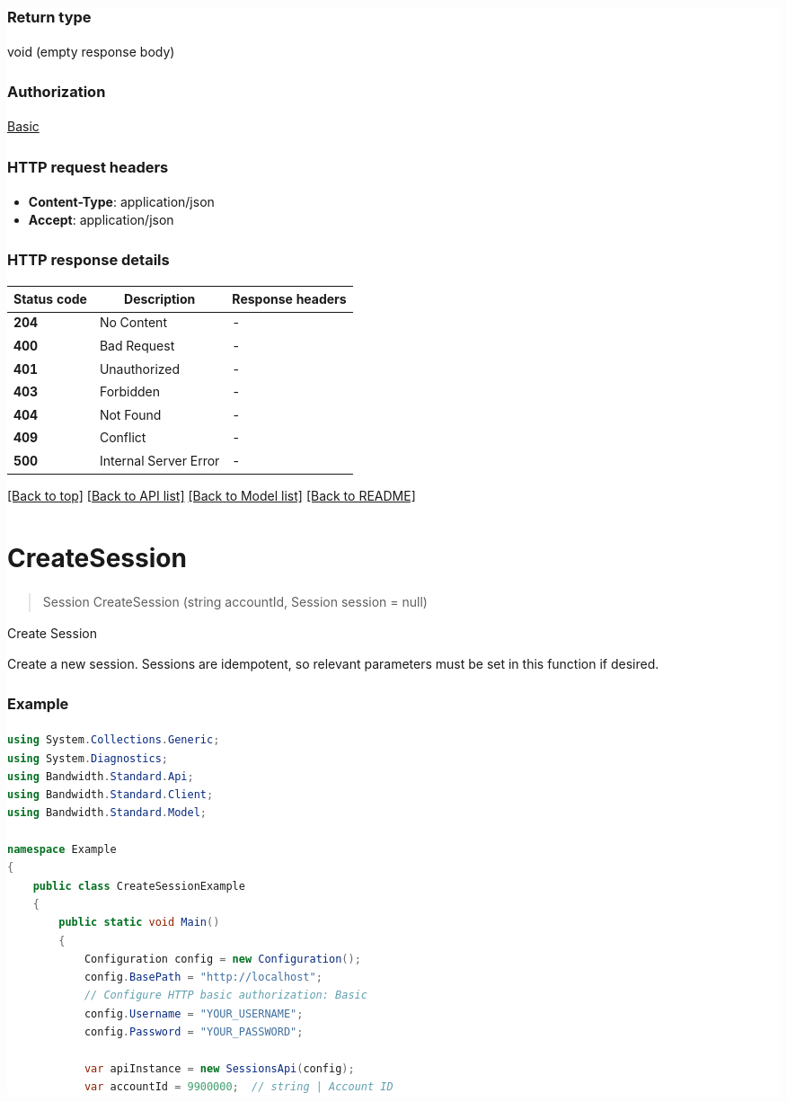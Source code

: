### Return type

void (empty response body)

### Authorization

[Basic](../README.md#Basic)

### HTTP request headers

 - **Content-Type**: application/json
 - **Accept**: application/json


### HTTP response details
| Status code | Description | Response headers |
|-------------|-------------|------------------|
| **204** | No Content |  -  |
| **400** | Bad Request |  -  |
| **401** | Unauthorized |  -  |
| **403** | Forbidden |  -  |
| **404** | Not Found |  -  |
| **409** | Conflict |  -  |
| **500** | Internal Server Error |  -  |

[[Back to top]](#) [[Back to API list]](../README.md#documentation-for-api-endpoints) [[Back to Model list]](../README.md#documentation-for-models) [[Back to README]](../README.md)

<a name="createsession"></a>
# **CreateSession**
> Session CreateSession (string accountId, Session session = null)

Create Session

Create a new session. Sessions are idempotent, so relevant parameters must be set in this function if desired.

### Example
```csharp
using System.Collections.Generic;
using System.Diagnostics;
using Bandwidth.Standard.Api;
using Bandwidth.Standard.Client;
using Bandwidth.Standard.Model;

namespace Example
{
    public class CreateSessionExample
    {
        public static void Main()
        {
            Configuration config = new Configuration();
            config.BasePath = "http://localhost";
            // Configure HTTP basic authorization: Basic
            config.Username = "YOUR_USERNAME";
            config.Password = "YOUR_PASSWORD";

            var apiInstance = new SessionsApi(config);
            var accountId = 9900000;  // string | Account ID
```